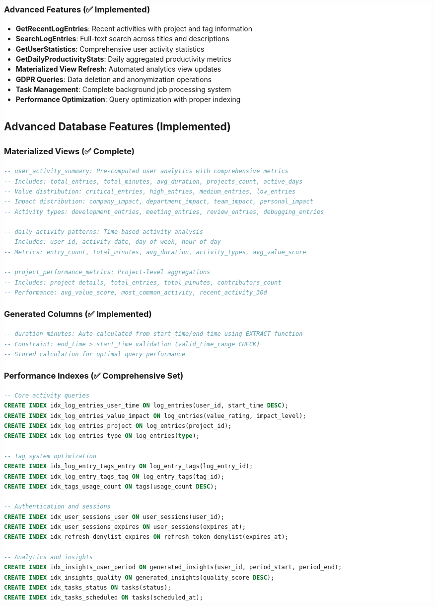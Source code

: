 ### Advanced Features (✅ Implemented)

- **GetRecentLogEntries**: Recent activities with project and tag information
- **SearchLogEntries**: Full-text search across titles and descriptions
- **GetUserStatistics**: Comprehensive user activity statistics
- **GetDailyProductivityStats**: Daily aggregated productivity metrics
- **Materialized View Refresh**: Automated analytics view updates
- **GDPR Queries**: Data deletion and anonymization operations
- **Task Management**: Complete background job processing system
- **Performance Optimization**: Query optimization with proper indexing

## Advanced Database Features (Implemented)

### Materialized Views (✅ Complete)

```sql
-- user_activity_summary: Pre-computed user analytics with comprehensive metrics
-- Includes: total_entries, total_minutes, avg_duration, projects_count, active_days
-- Value distribution: critical_entries, high_entries, medium_entries, low_entries
-- Impact distribution: company_impact, department_impact, team_impact, personal_impact
-- Activity types: development_entries, meeting_entries, review_entries, debugging_entries

-- daily_activity_patterns: Time-based activity analysis
-- Includes: user_id, activity_date, day_of_week, hour_of_day
-- Metrics: entry_count, total_minutes, avg_duration, activity_types, avg_value_score

-- project_performance_metrics: Project-level aggregations
-- Includes: project details, total_entries, total_minutes, contributors_count
-- Performance: avg_value_score, most_common_activity, recent_activity_30d
```

### Generated Columns (✅ Implemented)

```sql
-- duration_minutes: Auto-calculated from start_time/end_time using EXTRACT function
-- Constraint: end_time > start_time validation (valid_time_range CHECK)
-- Stored calculation for optimal query performance
```

### Performance Indexes (✅ Comprehensive Set)

```sql
-- Core activity queries
CREATE INDEX idx_log_entries_user_time ON log_entries(user_id, start_time DESC);
CREATE INDEX idx_log_entries_value_impact ON log_entries(value_rating, impact_level);
CREATE INDEX idx_log_entries_project ON log_entries(project_id);
CREATE INDEX idx_log_entries_type ON log_entries(type);

-- Tag system optimization
CREATE INDEX idx_log_entry_tags_entry ON log_entry_tags(log_entry_id);
CREATE INDEX idx_log_entry_tags_tag ON log_entry_tags(tag_id);
CREATE INDEX idx_tags_usage_count ON tags(usage_count DESC);

-- Authentication and sessions
CREATE INDEX idx_user_sessions_user ON user_sessions(user_id);
CREATE INDEX idx_user_sessions_expires ON user_sessions(expires_at);
CREATE INDEX idx_refresh_denylist_expires ON refresh_token_denylist(expires_at);

-- Analytics and insights
CREATE INDEX idx_insights_user_period ON generated_insights(user_id, period_start, period_end);
CREATE INDEX idx_insights_quality ON generated_insights(quality_score DESC);
CREATE INDEX idx_tasks_status ON tasks(status);
CREATE INDEX idx_tasks_scheduled ON tasks(scheduled_at);
```
